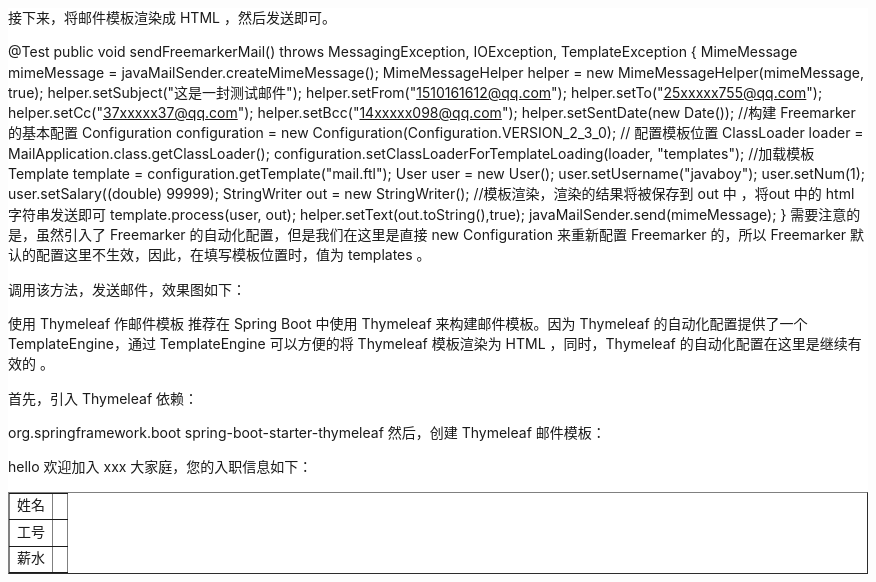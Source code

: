 接下来，将邮件模板渲染成 HTML ，然后发送即可。

@Test
public void sendFreemarkerMail() throws MessagingException, IOException, TemplateException {
    MimeMessage mimeMessage = javaMailSender.createMimeMessage();
    MimeMessageHelper helper = new MimeMessageHelper(mimeMessage, true);
    helper.setSubject("这是一封测试邮件");
    helper.setFrom("1510161612@qq.com");
    helper.setTo("25xxxxx755@qq.com");
    helper.setCc("37xxxxx37@qq.com");
    helper.setBcc("14xxxxx098@qq.com");
    helper.setSentDate(new Date());
    //构建 Freemarker 的基本配置
    Configuration configuration = new Configuration(Configuration.VERSION_2_3_0);
    // 配置模板位置
    ClassLoader loader = MailApplication.class.getClassLoader();
    configuration.setClassLoaderForTemplateLoading(loader, "templates");
    //加载模板
    Template template = configuration.getTemplate("mail.ftl");
    User user = new User();
    user.setUsername("javaboy");
    user.setNum(1);
    user.setSalary((double) 99999);
    StringWriter out = new StringWriter();
    //模板渲染，渲染的结果将被保存到 out 中 ，将out 中的 html 字符串发送即可
    template.process(user, out);
    helper.setText(out.toString(),true);
    javaMailSender.send(mimeMessage);
}
需要注意的是，虽然引入了 Freemarker 的自动化配置，但是我们在这里是直接 new Configuration 来重新配置 Freemarker 的，所以 Freemarker 默认的配置这里不生效，因此，在填写模板位置时，值为 templates 。

调用该方法，发送邮件，效果图如下：


使用 Thymeleaf 作邮件模板
推荐在 Spring Boot 中使用 Thymeleaf 来构建邮件模板。因为 Thymeleaf 的自动化配置提供了一个 TemplateEngine，通过 TemplateEngine 可以方便的将 Thymeleaf 模板渲染为 HTML ，同时，Thymeleaf 的自动化配置在这里是继续有效的 。

首先，引入 Thymeleaf 依赖：

<dependency>
    <groupId>org.springframework.boot</groupId>
    <artifactId>spring-boot-starter-thymeleaf</artifactId>
</dependency>
然后，创建 Thymeleaf 邮件模板：

<!DOCTYPE html>
<html lang="en" xmlns:th="http://www.thymeleaf.org">
<head>
    <meta charset="UTF-8">
    <title>Title</title>
</head>
<body>
<p>hello 欢迎加入 xxx 大家庭，您的入职信息如下：</p>
<table border="1">
    <tr>
        <td>姓名</td>
        <td th:text="${username}"></td>
    </tr>
    <tr>
        <td>工号</td>
        <td th:text="${num}"></td>
    </tr>
    <tr>
        <td>薪水</td>
        <td th:text="${salary}"></td>